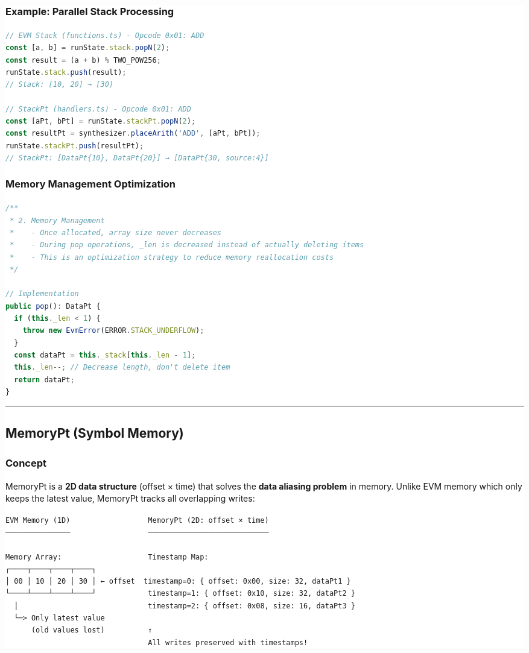 ### Example: Parallel Stack Processing

```typescript
// EVM Stack (functions.ts) - Opcode 0x01: ADD
const [a, b] = runState.stack.popN(2);
const result = (a + b) % TWO_POW256;
runState.stack.push(result);
// Stack: [10, 20] → [30]

// StackPt (handlers.ts) - Opcode 0x01: ADD
const [aPt, bPt] = runState.stackPt.popN(2);
const resultPt = synthesizer.placeArith('ADD', [aPt, bPt]);
runState.stackPt.push(resultPt);
// StackPt: [DataPt{10}, DataPt{20}] → [DataPt{30, source:4}]
```

### Memory Management Optimization

```typescript
/**
 * 2. Memory Management
 *    - Once allocated, array size never decreases
 *    - During pop operations, _len is decreased instead of actually deleting items
 *    - This is an optimization strategy to reduce memory reallocation costs
 */

// Implementation
public pop(): DataPt {
  if (this._len < 1) {
    throw new EvmError(ERROR.STACK_UNDERFLOW);
  }
  const dataPt = this._stack[this._len - 1];
  this._len--; // Decrease length, don't delete item
  return dataPt;
}
```

---

## MemoryPt (Symbol Memory)

### Concept

MemoryPt is a **2D data structure** (offset × time) that solves the **data aliasing problem** in memory. Unlike EVM memory which only keeps the latest value, MemoryPt tracks all overlapping writes:

```
EVM Memory (1D)                  MemoryPt (2D: offset × time)
───────────────                  ────────────────────────────

Memory Array:                    Timestamp Map:
┌────┬────┬────┬────┐
│ 00 │ 10 │ 20 │ 30 │ ← offset  timestamp=0: { offset: 0x00, size: 32, dataPt1 }
└────┴────┴────┴────┘            timestamp=1: { offset: 0x10, size: 32, dataPt2 }
  │                              timestamp=2: { offset: 0x08, size: 16, dataPt3 }
  └─> Only latest value
      (old values lost)          ↑
                                 All writes preserved with timestamps!
```

